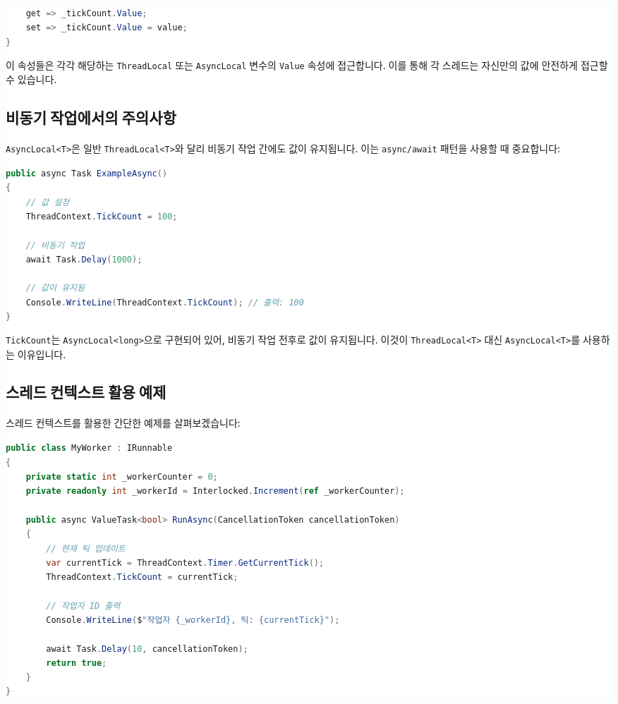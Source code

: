 ```csharp
    get => _tickCount.Value;
    set => _tickCount.Value = value;
}
```

이 속성들은 각각 해당하는 `ThreadLocal` 또는 `AsyncLocal` 변수의 `Value` 속성에 접근합니다. 이를 통해 각 스레드는 자신만의 값에 안전하게 접근할 수 있습니다.
  

## 비동기 작업에서의 주의사항
`AsyncLocal<T>`은 일반 `ThreadLocal<T>`와 달리 비동기 작업 간에도 값이 유지됩니다. 이는 `async/await` 패턴을 사용할 때 중요합니다:

```csharp
public async Task ExampleAsync()
{
    // 값 설정
    ThreadContext.TickCount = 100;
    
    // 비동기 작업
    await Task.Delay(1000);
    
    // 값이 유지됨
    Console.WriteLine(ThreadContext.TickCount); // 출력: 100
}
```

`TickCount`는 `AsyncLocal<long>`으로 구현되어 있어, 비동기 작업 전후로 값이 유지됩니다. 이것이 `ThreadLocal<T>` 대신 `AsyncLocal<T>`를 사용하는 이유입니다.
  

## 스레드 컨텍스트 활용 예제
스레드 컨텍스트를 활용한 간단한 예제를 살펴보겠습니다:

```csharp
public class MyWorker : IRunnable
{
    private static int _workerCounter = 0;
    private readonly int _workerId = Interlocked.Increment(ref _workerCounter);
    
    public async ValueTask<bool> RunAsync(CancellationToken cancellationToken)
    {
        // 현재 틱 업데이트
        var currentTick = ThreadContext.Timer.GetCurrentTick();
        ThreadContext.TickCount = currentTick;
        
        // 작업자 ID 출력
        Console.WriteLine($"작업자 {_workerId}, 틱: {currentTick}");
        
        await Task.Delay(10, cancellationToken);
        return true;
    }
}
```

